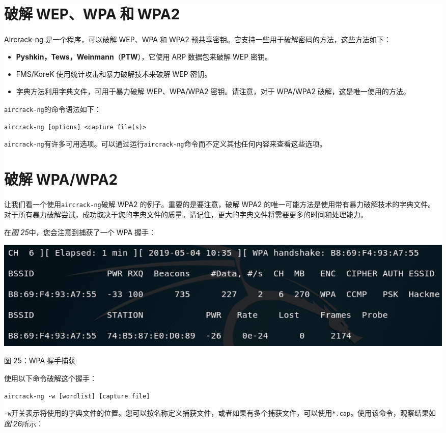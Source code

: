 # 破解 WEP、WPA 和 WPA2

Aircrack-ng 是一个程序，可以破解 WEP、WPA 和 WPA2 预共享密钥。它支持一些用于破解密码的方法，这些方法如下：

+   **Pyshkin，Tews，Weinmann**（**PTW**），它使用 ARP 数据包来破解 WEP 密钥。

+   FMS/KoreK 使用统计攻击和暴力破解技术来破解 WEP 密钥。

+   字典方法利用字典文件，可用于暴力破解 WEP、WPA/WPA2 密钥。请注意，对于 WPA/WPA2 破解，这是唯一使用的方法。

`aircrack-ng`的命令语法如下：

```
aircrack-ng [options] <capture file(s)>
```

`aircrack-ng`有许多可用选项。可以通过运行`aircrack-ng`命令而不定义其他任何内容来查看这些选项。

# 破解 WPA/WPA2

让我们看一个使用`aircrack-ng`破解 WPA2 的例子。重要的是要注意，破解 WPA2 的唯一可能方法是使用带有暴力破解技术的字典文件。对于所有暴力破解尝试，成功取决于您的字典文件的质量。请记住，更大的字典文件将需要更多的时间和处理能力。

在*图 25*中，您会注意到捕获了一个 WPA 握手：

![](img/6de235e2-cb05-43a5-8cfc-4b3435e9c04a.png)

图 25：WPA 握手捕获

使用以下命令破解这个握手：

```
aircrack-ng -w [wordlist] [capture file]
```

`-w`开关表示将使用的字典文件的位置。您可以按名称定义捕获文件，或者如果有多个捕获文件，可以使用`*.cap`。使用该命令，观察结果如*图 26*所示：
